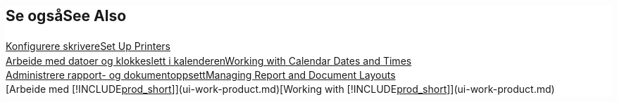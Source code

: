 ## <a name="see-also"></a><span data-ttu-id="1c0f5-210">Se også</span><span class="sxs-lookup"><span data-stu-id="1c0f5-210">See Also</span></span>

[<span data-ttu-id="1c0f5-211">Konfigurere skrivere</span><span class="sxs-lookup"><span data-stu-id="1c0f5-211">Set Up Printers</span></span>](ui-specify-printer-selection-reports.md)  
[<span data-ttu-id="1c0f5-212">Arbeide med datoer og klokkeslett i kalenderen</span><span class="sxs-lookup"><span data-stu-id="1c0f5-212">Working with Calendar Dates and Times</span></span>](ui-enter-date-ranges.md)  
[<span data-ttu-id="1c0f5-213">Administrere rapport- og dokumentoppsett</span><span class="sxs-lookup"><span data-stu-id="1c0f5-213">Managing Report and Document Layouts</span></span>](ui-manage-report-layouts.md)  
<span data-ttu-id="1c0f5-214">[Arbeide med [!INCLUDE[prod_short](includes/prod_short.md)]](ui-work-product.md)</span><span class="sxs-lookup"><span data-stu-id="1c0f5-214">[Working with [!INCLUDE[prod_short](includes/prod_short.md)]](ui-work-product.md)</span></span>
